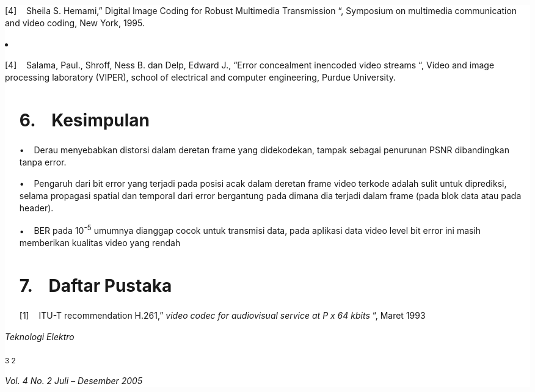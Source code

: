 <p><span class="font13">[4] &nbsp;&nbsp;&nbsp;Sheila S. Hemami,” Digital Image Coding for Robust Multimedia Transmission “, Symposium on multimedia communication and video coding, New York, 1995.</span></p></li>
<li>
<p><span class="font13">[4] &nbsp;&nbsp;&nbsp;Salama, Paul., Shroff, Ness B. dan Delp, Edward J., “Error concealment inencoded video streams “, Video and image processing laboratory (VIPER), school of electrical and computer engineering, Purdue University.</span></p></li></ul>
<ul style="list-style:none;"><li>
<h1><a name="bookmark14"></a><span class="font13" style="font-weight:bold;"><a name="bookmark15"></a>6. &nbsp;&nbsp;&nbsp;Kesimpulan</span></h1></li></ul>
<ul style="list-style:none;"><li>
<p><span class="font6">•</span><span class="font13"> &nbsp;&nbsp;&nbsp;Derau menyebabkan distorsi dalam deretan frame yang didekodekan, tampak sebagai penurunan PSNR dibandingkan tanpa error.</span></p></li>
<li>
<p><span class="font6">•</span><span class="font13"> &nbsp;&nbsp;&nbsp;Pengaruh dari bit error yang terjadi pada posisi acak dalam deretan frame video terkode adalah sulit untuk diprediksi, selama propagasi spatial dan temporal dari error bergantung pada dimana dia terjadi dalam frame (pada blok data atau pada header).</span></p></li>
<li>
<p><span class="font6">•</span><span class="font13"> &nbsp;&nbsp;&nbsp;BER pada 10<sup>-5</sup> umumnya dianggap cocok untuk transmisi data, pada aplikasi data video level bit error ini masih memberikan kualitas video yang rendah</span></p></li></ul>
<ul style="list-style:none;"><li>
<h1><a name="bookmark16"></a><span class="font13" style="font-weight:bold;"><a name="bookmark17"></a>7. &nbsp;&nbsp;&nbsp;Daftar Pustaka</span></h1></li></ul>
<ul style="list-style:none;"><li>
<p><span class="font13">[1] &nbsp;&nbsp;&nbsp;ITU-T recommendation H.261,” </span><span class="font13" style="font-style:italic;">video codec for audiovisual service at P x 64 kbits</span><span class="font13"> “, Maret 1993</span></p></li></ul>
<p><span class="font13" style="font-style:italic;">Teknologi Elektro</span></p>
<p><span class="font13"><sub>3 2</sub></span></p>
<p><span class="font13" style="font-style:italic;">Vol. 4 No. 2 Juli – Desember 2005</span></p>